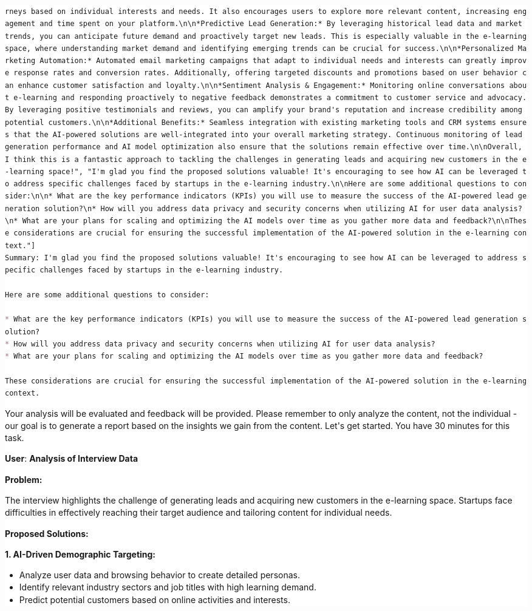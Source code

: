  ```md
rneys based on individual interests and needs. It also encourages users to explore more relevant content, increasing engagement and time spent on your platform.\n\n*Predictive Lead Generation:* By leveraging historical lead data and market trends, you can anticipate future demand and proactively target new leads. This is especially valuable in the e-learning space, where understanding market demand and identifying emerging trends can be crucial for success.\n\n*Personalized Marketing Automation:* Automated email marketing campaigns that adapt to individual needs and interests can greatly improve response rates and conversion rates. Additionally, offering targeted discounts and promotions based on user behavior can enhance customer satisfaction and loyalty.\n\n*Sentiment Analysis & Engagement:* Monitoring online conversations about e-learning and responding proactively to negative feedback demonstrates a commitment to customer service and advocacy. By leveraging positive testimonials and reviews, you can amplify your brand's reputation and increase credibility among potential customers.\n\n*Additional Benefits:* Seamless integration with existing marketing tools and CRM systems ensures that the AI-powered solutions are well-integrated into your overall marketing strategy. Continuous monitoring of lead generation performance and AI model optimization also ensure that the solutions remain effective over time.\n\nOverall, I think this is a fantastic approach to tackling the challenges in generating leads and acquiring new customers in the e-learning space!", "I'm glad you find the proposed solutions valuable! It's encouraging to see how AI can be leveraged to address specific challenges faced by startups in the e-learning industry.\n\nHere are some additional questions to consider:\n\n* What are the key performance indicators (KPIs) you will use to measure the success of the AI-powered lead generation solution?\n* How will you address data privacy and security concerns when utilizing AI for user data analysis?\n* What are your plans for scaling and optimizing the AI models over time as you gather more data and feedback?\n\nThese considerations are crucial for ensuring the successful implementation of the AI-powered solution in the e-learning context."] 
 Summary: I'm glad you find the proposed solutions valuable! It's encouraging to see how AI can be leveraged to address specific challenges faced by startups in the e-learning industry.

Here are some additional questions to consider:

* What are the key performance indicators (KPIs) you will use to measure the success of the AI-powered lead generation solution?
* How will you address data privacy and security concerns when utilizing AI for user data analysis?
* What are your plans for scaling and optimizing the AI models over time as you gather more data and feedback?

These considerations are crucial for ensuring the successful implementation of the AI-powered solution in the e-learning context. 
``` 


 Your analysis will be evaluated and feedback will be provided. Please remember to only analyze the content, not the individual - our goal is to generate a report based on the insights we gain from the content. Let's get started. You have 30 minutes for this task.

**User**: **Analysis of Interview Data**

**Problem:**

The interview highlights the challenge of generating leads and acquiring new customers in the e-learning space. Startups face difficulties in effectively reaching their target audience and tailoring content for individual needs.

**Proposed Solutions:**

**1. AI-Driven Demographic Targeting:**
- Analyze user data and browsing behavior to create detailed personas.
- Identify relevant industry sectors and job titles with high learning demand.
- Predict potential customers based on online activities and interests.
